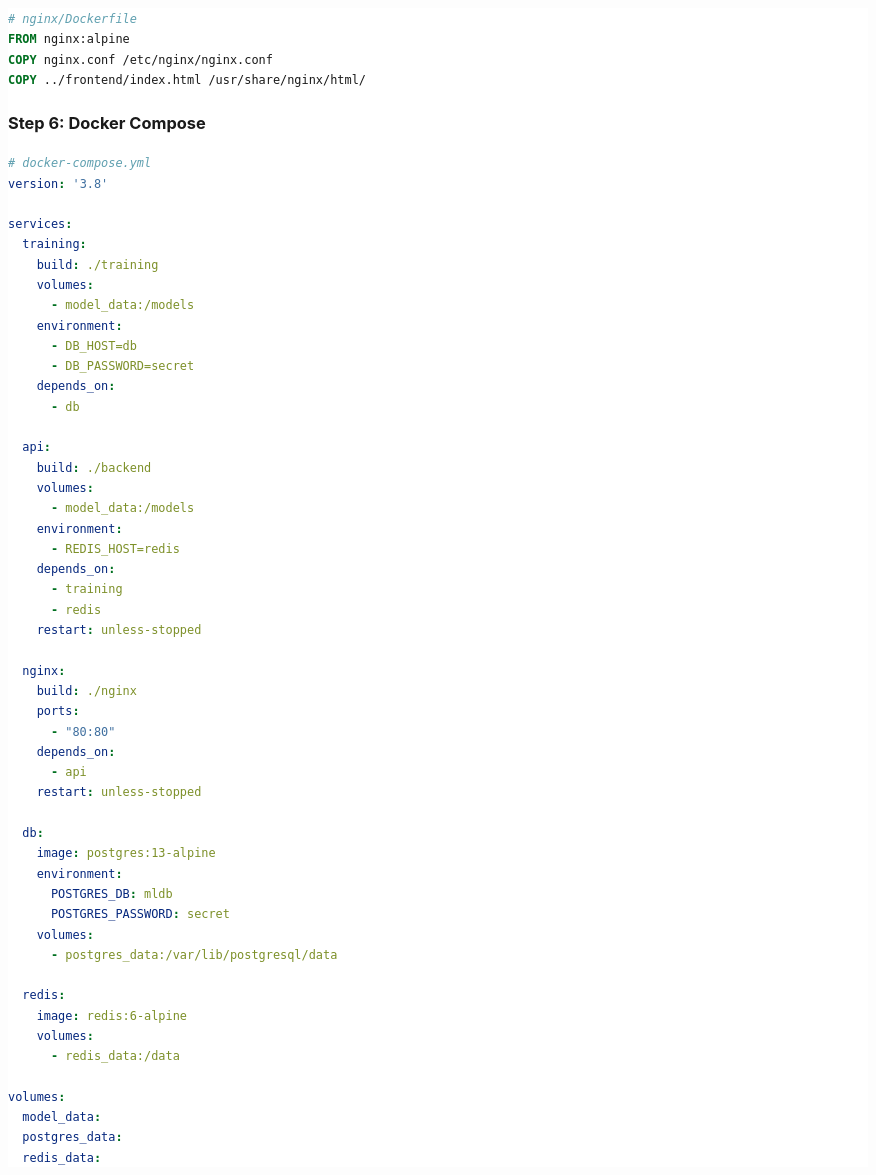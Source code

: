 ```dockerfile
# nginx/Dockerfile
FROM nginx:alpine
COPY nginx.conf /etc/nginx/nginx.conf
COPY ../frontend/index.html /usr/share/nginx/html/
```

### Step 6: Docker Compose

```yaml
# docker-compose.yml
version: '3.8'

services:
  training:
    build: ./training
    volumes:
      - model_data:/models
    environment:
      - DB_HOST=db
      - DB_PASSWORD=secret
    depends_on:
      - db

  api:
    build: ./backend
    volumes:
      - model_data:/models
    environment:
      - REDIS_HOST=redis
    depends_on:
      - training
      - redis
    restart: unless-stopped

  nginx:
    build: ./nginx
    ports:
      - "80:80"
    depends_on:
      - api
    restart: unless-stopped

  db:
    image: postgres:13-alpine
    environment:
      POSTGRES_DB: mldb
      POSTGRES_PASSWORD: secret
    volumes:
      - postgres_data:/var/lib/postgresql/data

  redis:
    image: redis:6-alpine
    volumes:
      - redis_data:/data

volumes:
  model_data:
  postgres_data:
  redis_data:
```
